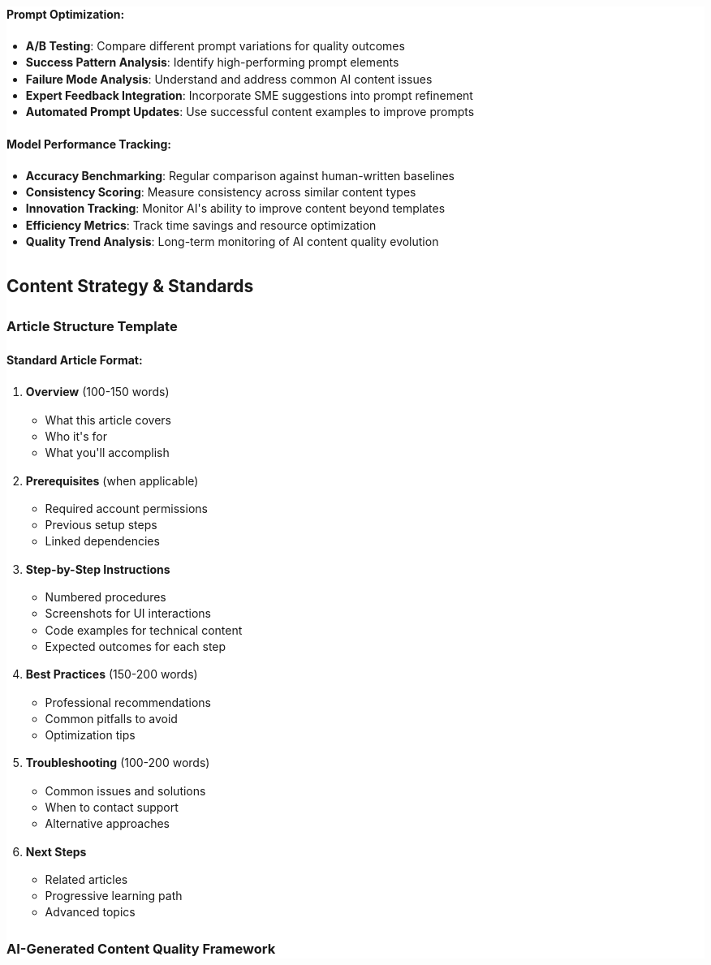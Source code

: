 #### Prompt Optimization:
- **A/B Testing**: Compare different prompt variations for quality outcomes
- **Success Pattern Analysis**: Identify high-performing prompt elements
- **Failure Mode Analysis**: Understand and address common AI content issues
- **Expert Feedback Integration**: Incorporate SME suggestions into prompt refinement
- **Automated Prompt Updates**: Use successful content examples to improve prompts

#### Model Performance Tracking:
- **Accuracy Benchmarking**: Regular comparison against human-written baselines
- **Consistency Scoring**: Measure consistency across similar content types
- **Innovation Tracking**: Monitor AI's ability to improve content beyond templates
- **Efficiency Metrics**: Track time savings and resource optimization
- **Quality Trend Analysis**: Long-term monitoring of AI content quality evolution

## Content Strategy & Standards

### Article Structure Template

#### Standard Article Format:
1. **Overview** (100-150 words)
   - What this article covers
   - Who it's for
   - What you'll accomplish

2. **Prerequisites** (when applicable)
   - Required account permissions
   - Previous setup steps
   - Linked dependencies

3. **Step-by-Step Instructions**
   - Numbered procedures
   - Screenshots for UI interactions
   - Code examples for technical content
   - Expected outcomes for each step

4. **Best Practices** (150-200 words)
   - Professional recommendations
   - Common pitfalls to avoid
   - Optimization tips

5. **Troubleshooting** (100-200 words)
   - Common issues and solutions
   - When to contact support
   - Alternative approaches

6. **Next Steps**
   - Related articles
   - Progressive learning path
   - Advanced topics

### AI-Generated Content Quality Framework
